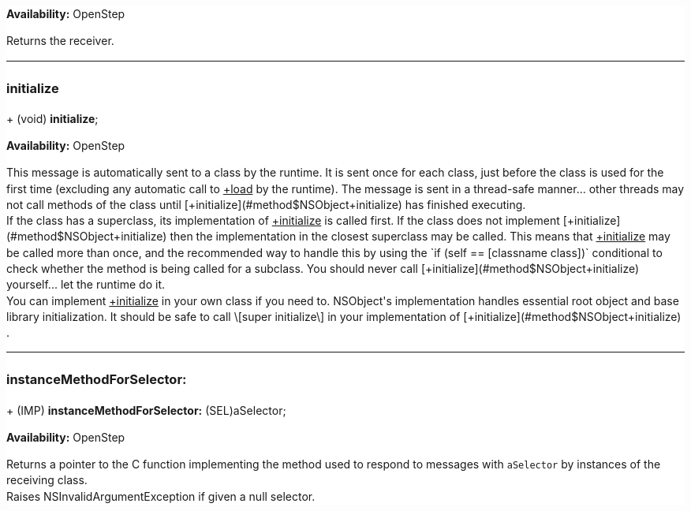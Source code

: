 **Availability:** OpenStep

  

Returns the receiver.

------------------------------------------------------------------------

### <span id="method$NSObject+initialize">initialize </span>

\+ (void) **initialize**;  

**Availability:** OpenStep

  

This message is automatically sent to a class by the runtime. It is sent
once for each class, just before the class is used for the first time
(excluding any automatic call to [+load](#method$NSObject+load) by the
runtime).  
The message is sent in a thread-safe manner... other threads may not
call methods of the class until
[+initialize](#method$NSObject+initialize) has finished executing.  
If the class has a superclass, its implementation of
[+initialize](#method$NSObject+initialize) is called first.  
If the class does not implement
[+initialize](#method$NSObject+initialize) then the implementation in
the closest superclass may be called. This means that
[+initialize](#method$NSObject+initialize) may be called more than once,
and the recommended way to handle this by using the
`if (self == [classname class])` conditional to check whether the method
is being called for a subclass.  
You should never call [+initialize](#method$NSObject+initialize)
yourself... let the runtime do it.  
You can implement [+initialize](#method$NSObject+initialize) in your own
class if you need to. NSObject's implementation handles essential root
object and base library initialization.  
It should be safe to call \[super initialize\] in your implementation of
[+initialize](#method$NSObject+initialize) .

------------------------------------------------------------------------

### <span id="method$NSObject+instanceMethodForSelector$">instanceMethodForSelector: </span>

\+ (IMP) **instanceMethodForSelector:** (SEL)aSelector;  

**Availability:** OpenStep

  

Returns a pointer to the C function implementing the method used to
respond to messages with `aSelector` by instances of the receiving
class.  
Raises NSInvalidArgumentException if given a null selector.
